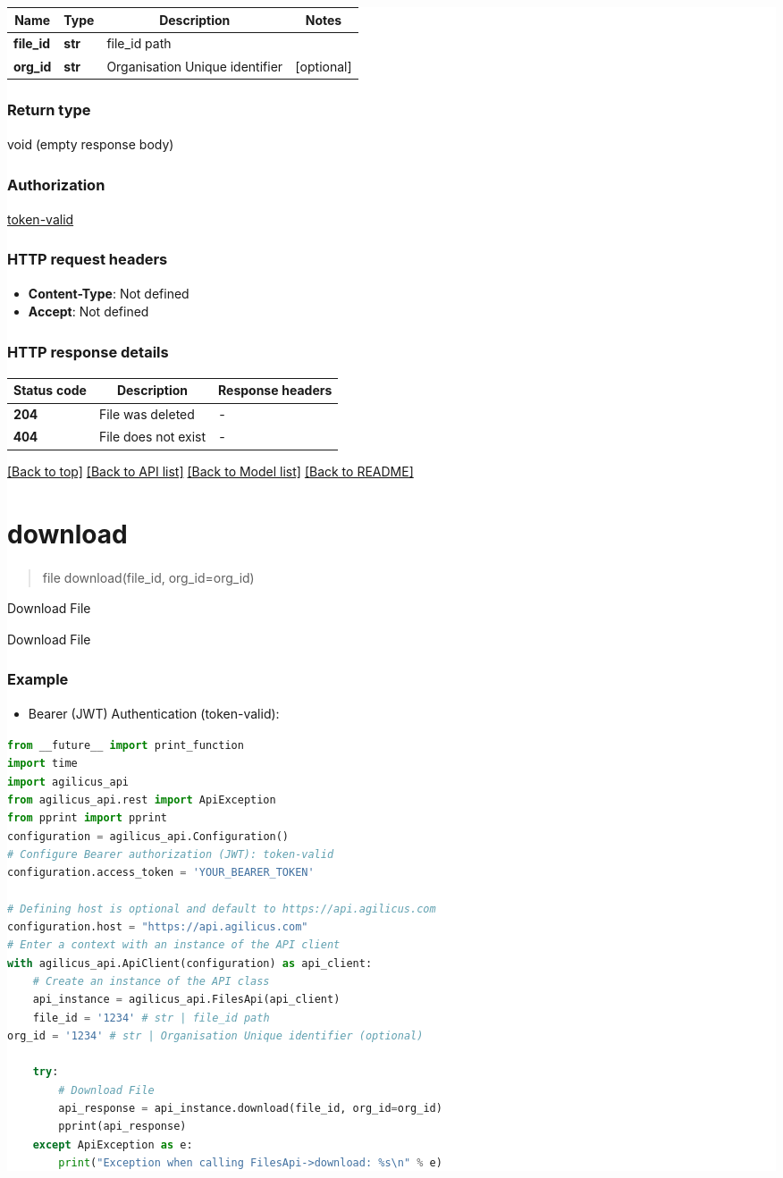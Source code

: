 Name | Type | Description  | Notes
------------- | ------------- | ------------- | -------------
 **file_id** | **str**| file_id path | 
 **org_id** | **str**| Organisation Unique identifier | [optional] 

### Return type

void (empty response body)

### Authorization

[token-valid](../README.md#token-valid)

### HTTP request headers

 - **Content-Type**: Not defined
 - **Accept**: Not defined

### HTTP response details
| Status code | Description | Response headers |
|-------------|-------------|------------------|
**204** | File was deleted |  -  |
**404** | File does not exist |  -  |

[[Back to top]](#) [[Back to API list]](../README.md#documentation-for-api-endpoints) [[Back to Model list]](../README.md#documentation-for-models) [[Back to README]](../README.md)

# **download**
> file download(file_id, org_id=org_id)

Download File

Download File

### Example

* Bearer (JWT) Authentication (token-valid):
```python
from __future__ import print_function
import time
import agilicus_api
from agilicus_api.rest import ApiException
from pprint import pprint
configuration = agilicus_api.Configuration()
# Configure Bearer authorization (JWT): token-valid
configuration.access_token = 'YOUR_BEARER_TOKEN'

# Defining host is optional and default to https://api.agilicus.com
configuration.host = "https://api.agilicus.com"
# Enter a context with an instance of the API client
with agilicus_api.ApiClient(configuration) as api_client:
    # Create an instance of the API class
    api_instance = agilicus_api.FilesApi(api_client)
    file_id = '1234' # str | file_id path
org_id = '1234' # str | Organisation Unique identifier (optional)

    try:
        # Download File
        api_response = api_instance.download(file_id, org_id=org_id)
        pprint(api_response)
    except ApiException as e:
        print("Exception when calling FilesApi->download: %s\n" % e)
```
